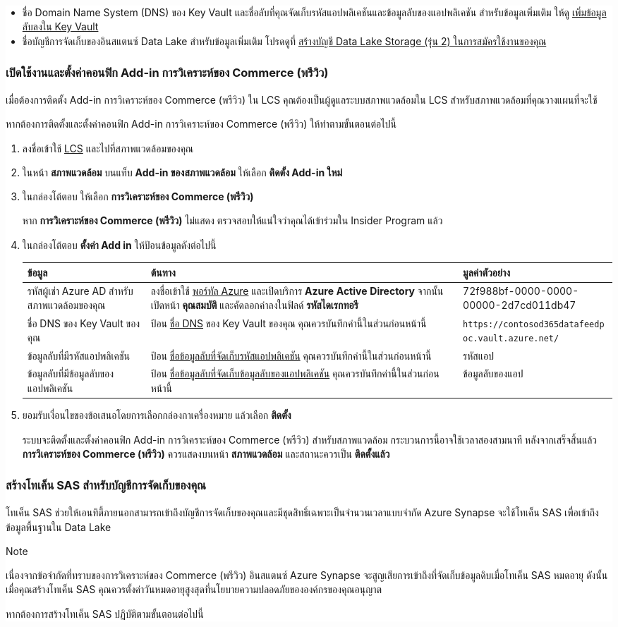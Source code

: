 - <a name="keyVault"></a>ชื่อ Domain Name System (DNS) ของ Key Vault และชื่อลับที่คุณจัดเก็บรหัสแอปพลิเคชันและข้อมูลลับของแอปพลิเคชัน สำหรับข้อมูลเพิ่มเติม ให้ดู [เพิ่มข้อมูลลับลงใน Key Vault ](../fin-ops-core/dev-itpro/data-entities/configure-export-data-lake.md#addsecrets)
- <a name="storageAccount"></a>ชื่อบัญชีการจัดเก็บของอินสแตนซ์ Data Lake สำหรับข้อมูลเพิ่มเติม โปรดดูที่ [สร้างบัญชี Data Lake Storage (รุ่น 2) ในการสมัครใช้งานของคุณ](../fin-ops-core/dev-itpro/data-entities/configure-export-data-lake.md#createsubscription)

### <a name="enable-and-configure-the-commerce-analytics-preview-add-in"></a><a name="enableCommerceAnalyticsAddin"></a>เปิดใช้งานและตั้งค่าคอนฟิก Add-in การวิเคราะห์ของ Commerce (พรีวิว)

เมื่อต้องการติดตั้ง Add-in การวิเคราะห์ของ Commerce (พรีวิว) ใน LCS คุณต้องเป็นผู้ดูแลระบบสภาพแวดล้อมใน LCS สำหรับสภาพแวดล้อมที่คุณวางแผนที่จะใช้

หากต้องการติดตั้งและตั้งค่าคอนฟิก Add-in การวิเคราะห์ของ Commerce (พรีวิว) ให้ทำตามขั้นตอนต่อไปนี้

1. ลงชื่อเข้าใช้ [LCS](https://lcs.dynamics.com/) และไปที่สภาพแวดล้อมของคุณ
2. ในหน้า **สภาพแวดล้อม** บนแท็บ **Add-in ของสภาพแวดล้อม** ให้เลือก **ติดตั้ง Add-in ใหม่**
3. ในกล่องโต้ตอบ ให้เลือก **การวิเคราะห์ของ Commerce (พรีวิว)**

    หาก **การวิเคราะห์ของ Commerce (พรีวิว)** ไม่แสดง ตรวจสอบให้แน่ใจว่าคุณได้เข้าร่วมใน Insider Program แล้ว

4. ในกล่องโต้ตอบ **ตั้งค่า Add in** ให้ป้อนข้อมูลดังต่อไปนี้

    | ข้อมูล | ต้นทาง | มูลค่าตัวอย่าง |
    |---|---|---|
    | รหัสผู้เช่า Azure AD สำหรับสภาพแวดล้อมของคุณ | ลงชื่อเข้าใช้ [พอร์ทัล Azure](https://portal.azure.com/) และเปิดบริการ **Azure Active Directory** จากนั้นเปิดหน้า **คุณสมบัติ** และคัดลอกค่าลงในฟิลด์ **รหัสไดเรกทอรี** | 72f988bf-0000-0000-00000-2d7cd011db47 |
    | ชื่อ DNS ของ Key Vault ของคุณ | ป้อน [ชื่อ DNS](#keyVault) ของ Key Vault ของคุณ คุณควรบันทึกค่านี้ในส่วนก่อนหน้านี้ | `https://contosod365datafeedpoc.vault.azure.net/` |
    | ข้อมูลลับที่มีรหัสแอปพลิเคชัน | ป้อน [ชื่อข้อมูลลับที่จัดเก็บรหัสแอปพลิเคชัน](#keyVault) คุณควรบันทึกค่านี้ในส่วนก่อนหน้านี้ | รหัสแอป |
    | ข้อมูลลับที่มีข้อมูลลับของแอปพลิเคชัน | ป้อน [ชื่อข้อมูลลับที่จัดเก็บข้อมูลลับของแอปพลิเคชัน](#keyVault) คุณควรบันทึกค่านี้ในส่วนก่อนหน้านี้ | ข้อมูลลับของแอป |

5. ยอมรับเงื่อนไขของข้อเสนอโดยการเลือกกล่องกาเครื่องหมาย แล้วเลือก **ติดตั้ง**

    ระบบจะติดตั้งและตั้งค่าคอนฟิก Add-in การวิเคราะห์ของ Commerce (พรีวิว) สำหรับสภาพแวดล้อม กระบวนการนี้อาจใช้เวลาสองสามนาที หลังจากเสร็จสิ้นแล้ว **การวิเคราะห์ของ Commerce (พรีวิว)** ควรแสดงบนหน้า **สภาพแวดล้อม** และสถานะควรเป็น **ติดตั้งแล้ว**

### <a name="generate-a-sas-token-for-your-storage-account"></a><a name="getSASToken"></a>สร้างโทเค็น SAS สำหรับบัญชีการจัดเก็บของคุณ

โทเค็น SAS ช่วยให้เอนทิตี้ภายนอกสามารถเข้าถึงบัญชีการจัดเก็บของคุณและมีชุดสิทธิ์เฉพาะเป็นจํานวนเวลาแบบจำกัด Azure Synapse จะใช้โทเค็น SAS เพื่อเข้าถึงข้อมูลพื้นฐานใน Data Lake

> [!NOTE]
> เนื่องจากข้อจํากัดที่ทราบของการวิเคราะห์ของ Commerce (พรีวิว) อินสแตนซ์ Azure Synapse จะสูญเสียการเข้าถึงที่จัดเก็บข้อมูลดิบเมื่อโทเค็น SAS หมดอายุ ดังนั้น เมื่อคุณสร้างโทเค็น SAS คุณควรตั้งค่าวันหมดอายุสูงสุดที่นโยบายความปลอดภัยขององค์กรของคุณอนุญาต

หากต้องการสร้างโทเค็น SAS ปฏิบัติตามขั้นตอนต่อไปนี้
